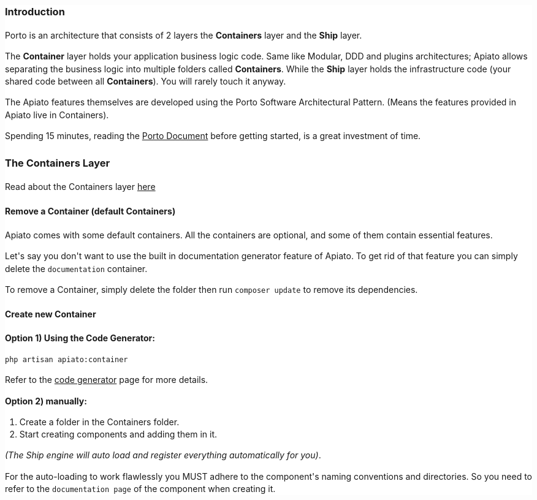 <a name="porto-intro"></a>
### Introduction

Porto is an architecture that consists of 2 layers the **Containers** layer and the **Ship** layer.

The **Container** layer holds your application business logic code. Same like Modular, DDD and plugins architectures; 
Apiato allows separating the business logic into multiple folders called **Containers**. While the **Ship** layer holds 
the infrastructure code (your shared code between all **Containers**). You will rarely touch it anyway.

The Apiato features themselves are developed using the Porto Software Architectural Pattern. (Means the features 
provided in Apiato live in Containers).

Spending 15 minutes, reading the [Porto Document](https://github.com/Mahmoudz/Porto) before getting started, is a great 
investment of time.

<a name="container-layer"></a>
### The Containers Layer

Read about the Containers layer [here](https://github.com/Mahmoudz/Porto#Containers-Layer)

<a name="rm-container"></a>
#### Remove a Container (default Containers)

Apiato comes with some default containers. All the containers are optional, and some of them contain essential features.

Let's say you don't want to use the built in documentation generator feature of Apiato. To get rid of that feature you 
can simply delete the `documentation` container. 

To remove a Container, simply delete the folder then run `composer update` to remove its dependencies.

<a name="new-Containter"></a>
#### Create new Container

<a name="use-Generator"></a>
**Option 1) Using the Code Generator:**

`php artisan apiato:container`

Refer to the [code generator](http://apiato.io/features/code-generator/) page for more details.

<a name="manual-new-container"></a>
**Option 2) manually:**

1. Create a folder in the Containers folder.
2. Start creating components and adding them in it.

*(The Ship engine will auto load and register everything automatically for you)*.

For the auto-loading to work flawlessly you MUST adhere to the component's naming conventions and directories. So you 
need to refer to the `documentation page` of the component when creating it.
